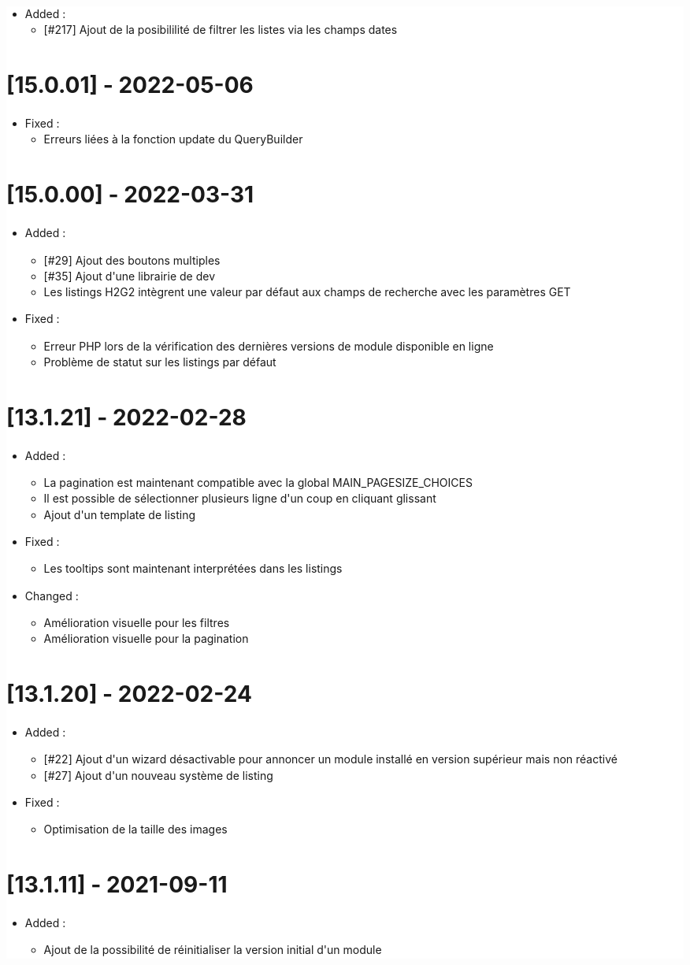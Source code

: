 - Added :
  - [#217] Ajout de la posibililité de filtrer les listes via les champs dates

# [15.0.01] - 2022-05-06

- Fixed :
  - Erreurs liées à la fonction update du QueryBuilder

# [15.0.00] - 2022-03-31

- Added :

  - [#29] Ajout des boutons multiples
  - [#35] Ajout d'une librairie de dev
  - Les listings H2G2 intègrent une valeur par défaut aux champs de recherche avec les paramètres GET

- Fixed :
  - Erreur PHP lors de la vérification des dernières versions de module disponible en ligne
  - Problème de statut sur les listings par défaut

# [13.1.21] - 2022-02-28

- Added :

  - La pagination est maintenant compatible avec la global MAIN_PAGESIZE_CHOICES
  - Il est possible de sélectionner plusieurs ligne d'un coup en cliquant glissant
  - Ajout d'un template de listing

- Fixed :

  - Les tooltips sont maintenant interprétées dans les listings

- Changed :
  - Amélioration visuelle pour les filtres
  - Amélioration visuelle pour la pagination

# [13.1.20] - 2022-02-24

- Added :

  - [#22] Ajout d'un wizard désactivable pour annoncer un module installé en version supérieur mais non réactivé
  - [#27] Ajout d'un nouveau système de listing

- Fixed :
  - Optimisation de la taille des images

# [13.1.11] - 2021-09-11

- Added :

  - Ajout de la possibilité de réinitialiser la version initial d'un module
